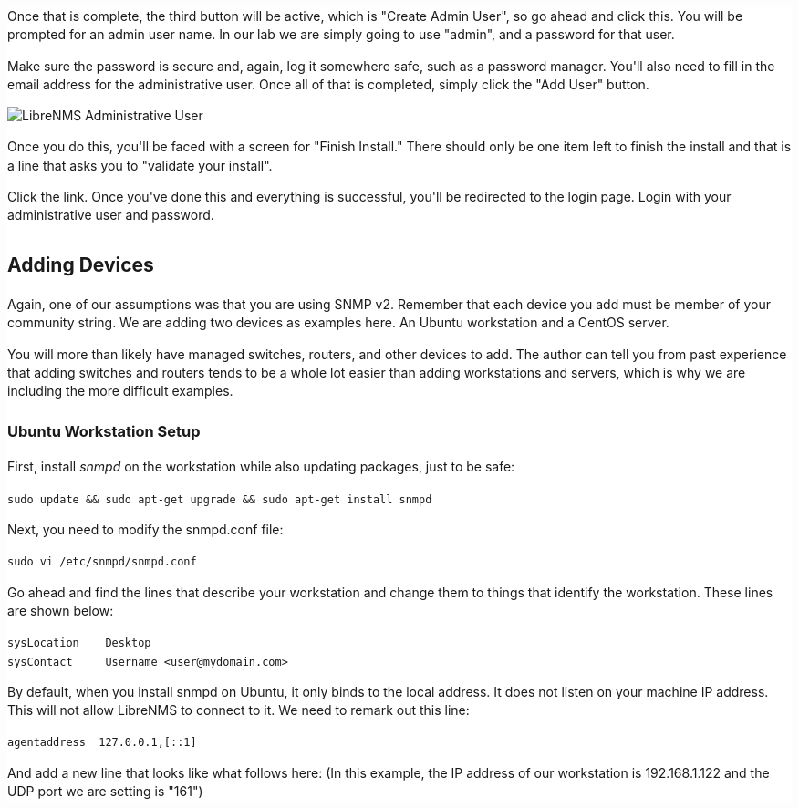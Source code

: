 Once that is complete, the third button will be active, which is "Create Admin User", so go ahead and click this. You will be prompted for an admin user name. In our lab we are simply going to use "admin", and a password for that user.

Make sure the password is secure and, again, log it somewhere safe, such as a password manager. You'll also need to fill in the email address for the administrative user. Once all of that is completed, simply click the "Add User" button.

![LibreNMS Administrative User](../images/librenms_administrative_user.png)

Once you do this, you'll be faced with a screen for "Finish Install." There should only be one item left to finish the install and that is a line that asks you to "validate your install".

Click the link. Once you've done this and everything is successful, you'll be redirected to the login page. Login with your administrative user and password.

## Adding Devices

Again, one of our assumptions was that you are using SNMP v2. Remember that each device you add must be member of your community string. We are adding two devices as examples here. An Ubuntu workstation and a CentOS server. 

You will more than likely have managed switches, routers, and other devices to add. The author can tell you from past experience that adding switches and routers tends to be a whole lot easier than adding workstations and servers, which is why we are including the more difficult examples.

### Ubuntu Workstation Setup

First, install _snmpd_ on the workstation while also updating packages, just to be safe:

```
sudo update && sudo apt-get upgrade && sudo apt-get install snmpd
```

Next, you need to modify the snmpd.conf file:

```
sudo vi /etc/snmpd/snmpd.conf
```

Go ahead and find the lines that describe your workstation and change them to things that identify the workstation. These lines are shown below:

```
sysLocation    Desktop
sysContact     Username <user@mydomain.com>
```

By default, when you install snmpd on Ubuntu, it only binds to the local address. It does not listen on your machine IP address. This will not allow LibreNMS to connect to it. We need to remark out this line:

```
agentaddress  127.0.0.1,[::1]
```

And add a new line that looks like what follows here: (In this example, the IP address of our workstation is 192.168.1.122 and the UDP port we are setting is "161")
